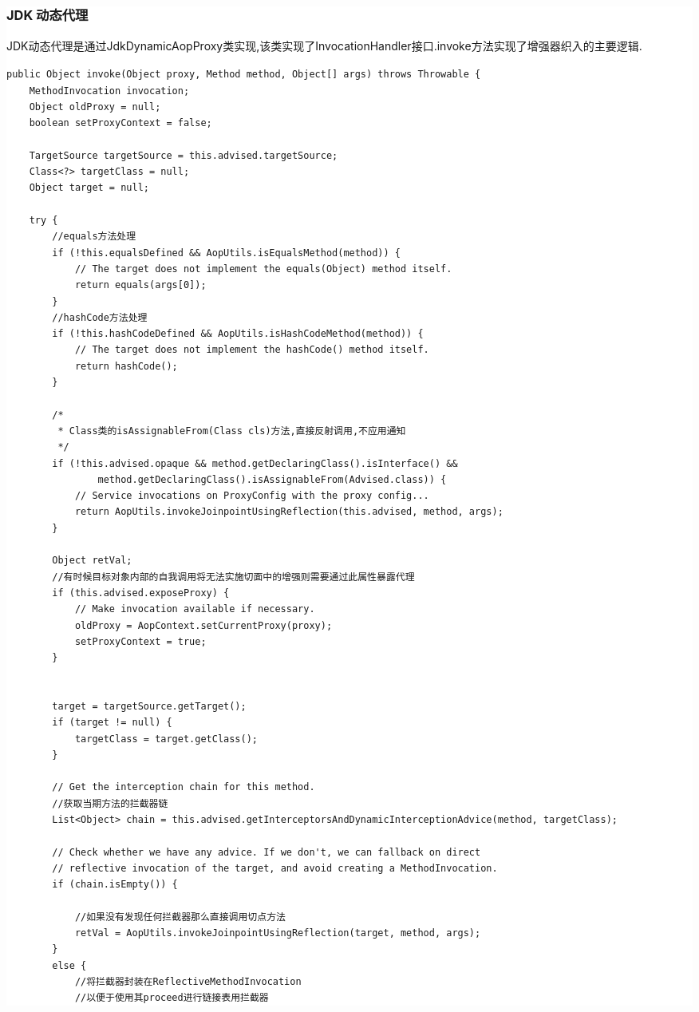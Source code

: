 ### JDK 动态代理
JDK动态代理是通过JdkDynamicAopProxy类实现,该类实现了InvocationHandler接口.invoke方法实现了增强器织入的主要逻辑.

```
public Object invoke(Object proxy, Method method, Object[] args) throws Throwable {
	MethodInvocation invocation;
	Object oldProxy = null;
	boolean setProxyContext = false;

	TargetSource targetSource = this.advised.targetSource;
	Class<?> targetClass = null;
	Object target = null;

	try {
		//equals方法处理
		if (!this.equalsDefined && AopUtils.isEqualsMethod(method)) {
			// The target does not implement the equals(Object) method itself.
			return equals(args[0]);
		}
		//hashCode方法处理
		if (!this.hashCodeDefined && AopUtils.isHashCodeMethod(method)) {
			// The target does not implement the hashCode() method itself.
			return hashCode();
		}
	
		/*
		 * Class类的isAssignableFrom(Class cls)方法,直接反射调用,不应用通知  
		 */
		if (!this.advised.opaque && method.getDeclaringClass().isInterface() &&
				method.getDeclaringClass().isAssignableFrom(Advised.class)) {
			// Service invocations on ProxyConfig with the proxy config...
			return AopUtils.invokeJoinpointUsingReflection(this.advised, method, args);
		}

		Object retVal;
		//有时候目标对象内部的自我调用将无法实施切面中的增强则需要通过此属性暴露代理
		if (this.advised.exposeProxy) {
			// Make invocation available if necessary.
			oldProxy = AopContext.setCurrentProxy(proxy);
			setProxyContext = true;
		}

		
		target = targetSource.getTarget();
		if (target != null) {
			targetClass = target.getClass();
		}

		// Get the interception chain for this method.
		//获取当期方法的拦截器链 
		List<Object> chain = this.advised.getInterceptorsAndDynamicInterceptionAdvice(method, targetClass);

		// Check whether we have any advice. If we don't, we can fallback on direct
		// reflective invocation of the target, and avoid creating a MethodInvocation.
		if (chain.isEmpty()) {
			
			//如果没有发现任何拦截器那么直接调用切点方法
			retVal = AopUtils.invokeJoinpointUsingReflection(target, method, args);
		}
		else {
			//将拦截器封装在ReflectiveMethodInvocation
			//以便于使用其proceed进行链接表用拦截器
```